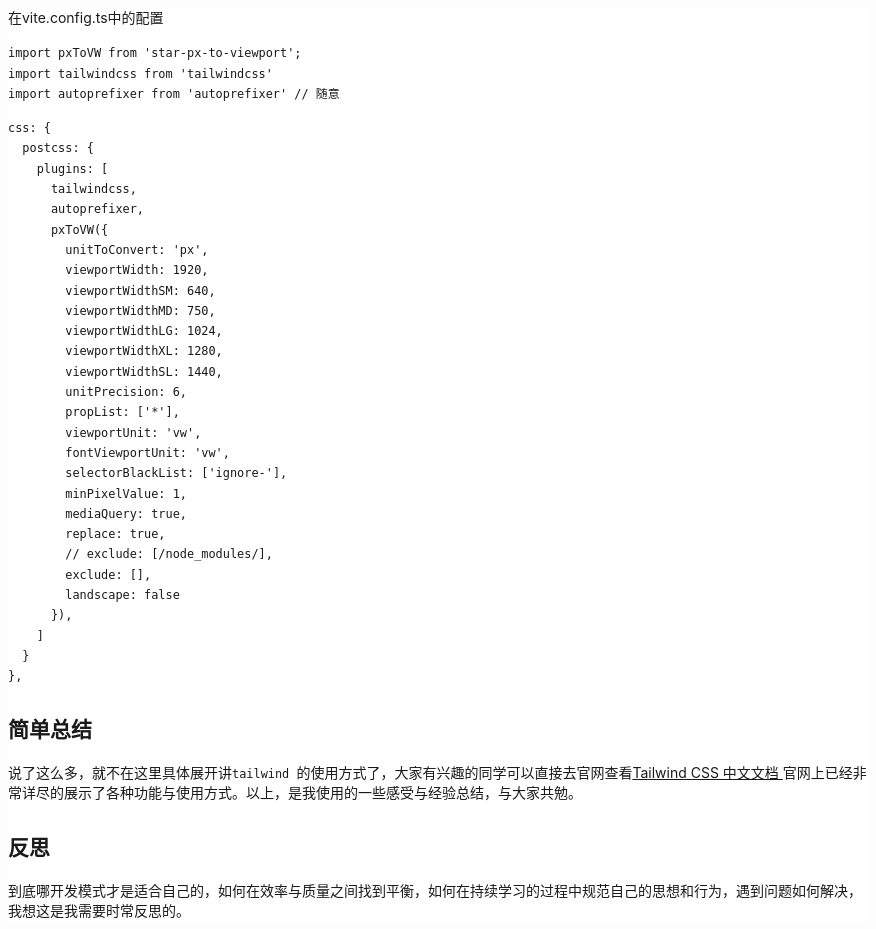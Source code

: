 在vite.config.ts中的配置
```
import pxToVW from 'star-px-to-viewport';
import tailwindcss from 'tailwindcss'
import autoprefixer from 'autoprefixer' // 随意
```

```
css: {
  postcss: {
    plugins: [
      tailwindcss,
      autoprefixer,
      pxToVW({
        unitToConvert: 'px',
        viewportWidth: 1920,
        viewportWidthSM: 640,
        viewportWidthMD: 750,
        viewportWidthLG: 1024,
        viewportWidthXL: 1280,
        viewportWidthSL: 1440,
        unitPrecision: 6,
        propList: ['*'],
        viewportUnit: 'vw',
        fontViewportUnit: 'vw',
        selectorBlackList: ['ignore-'],
        minPixelValue: 1,
        mediaQuery: true,
        replace: true,
        // exclude: [/node_modules/],
        exclude: [],
        landscape: false
      }),
    ]
  }
},
```

## 简单总结
说了这么多，就不在这里具体展开讲`tailwind `的使用方式了，大家有兴趣的同学可以直接去官网查看[Tailwind CSS 中文文档 ](https://www.tailwindcss.cn/)官网上已经非常详尽的展示了各种功能与使用方式。以上，是我使用的一些感受与经验总结，与大家共勉。

## 反思
到底哪开发模式才是适合自己的，如何在效率与质量之间找到平衡，如何在持续学习的过程中规范自己的思想和行为，遇到问题如何解决，我想这是我需要时常反思的。


